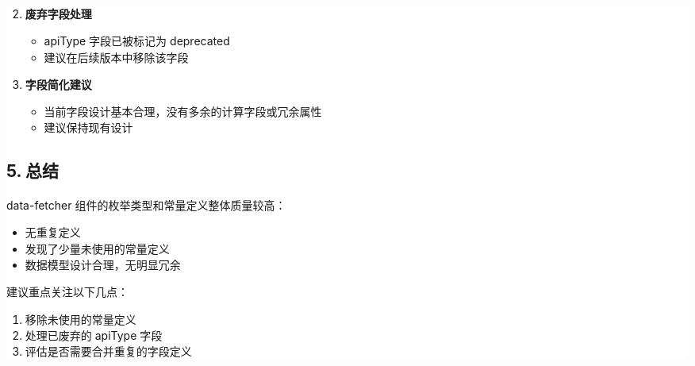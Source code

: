2. **废弃字段处理**
   - apiType 字段已被标记为 deprecated
   - 建议在后续版本中移除该字段

3. **字段简化建议**
   - 当前字段设计基本合理，没有多余的计算字段或冗余属性
   - 建议保持现有设计

## 5. 总结

data-fetcher 组件的枚举类型和常量定义整体质量较高：
- 无重复定义
- 发现了少量未使用的常量定义
- 数据模型设计合理，无明显冗余

建议重点关注以下几点：
1. 移除未使用的常量定义
2. 处理已废弃的 apiType 字段
3. 评估是否需要合并重复的字段定义